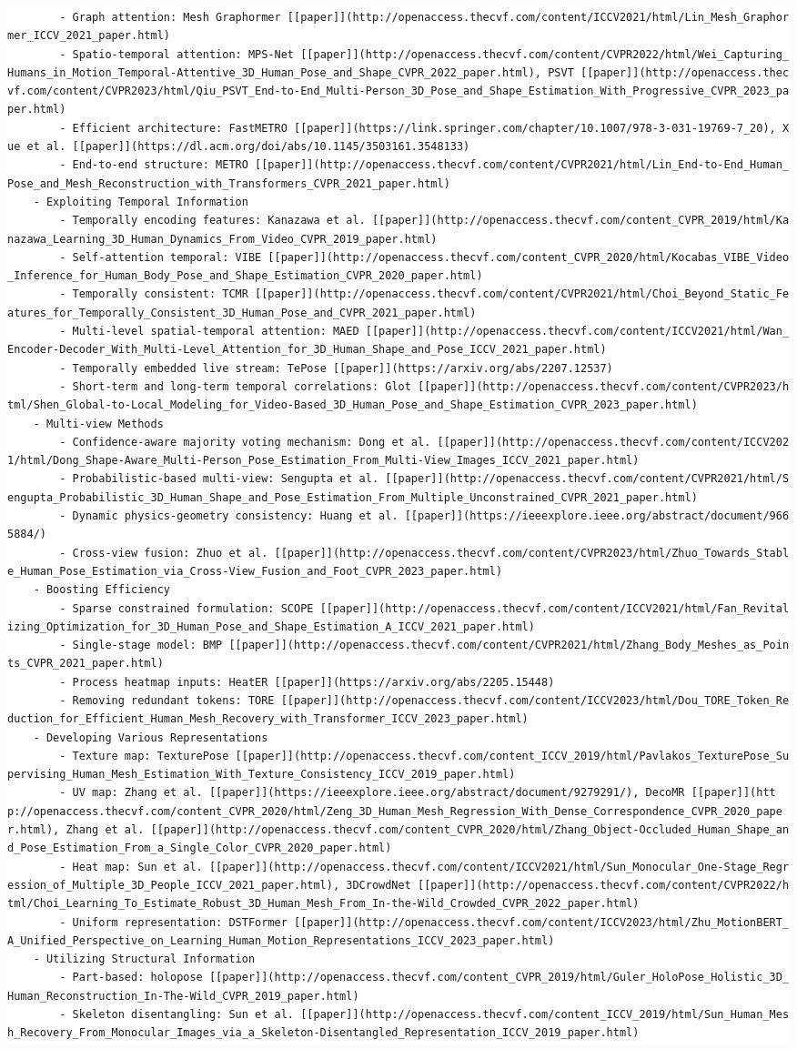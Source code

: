             - Graph attention: Mesh Graphormer [[paper]](http://openaccess.thecvf.com/content/ICCV2021/html/Lin_Mesh_Graphormer_ICCV_2021_paper.html)
            - Spatio-temporal attention: MPS-Net [[paper]](http://openaccess.thecvf.com/content/CVPR2022/html/Wei_Capturing_Humans_in_Motion_Temporal-Attentive_3D_Human_Pose_and_Shape_CVPR_2022_paper.html), PSVT [[paper]](http://openaccess.thecvf.com/content/CVPR2023/html/Qiu_PSVT_End-to-End_Multi-Person_3D_Pose_and_Shape_Estimation_With_Progressive_CVPR_2023_paper.html)
            - Efficient architecture: FastMETRO [[paper]](https://link.springer.com/chapter/10.1007/978-3-031-19769-7_20), Xue et al. [[paper]](https://dl.acm.org/doi/abs/10.1145/3503161.3548133)
            - End-to-end structure: METRO [[paper]](http://openaccess.thecvf.com/content/CVPR2021/html/Lin_End-to-End_Human_Pose_and_Mesh_Reconstruction_with_Transformers_CVPR_2021_paper.html)
        - Exploiting Temporal Information
            - Temporally encoding features: Kanazawa et al. [[paper]](http://openaccess.thecvf.com/content_CVPR_2019/html/Kanazawa_Learning_3D_Human_Dynamics_From_Video_CVPR_2019_paper.html)
            - Self-attention temporal: VIBE [[paper]](http://openaccess.thecvf.com/content_CVPR_2020/html/Kocabas_VIBE_Video_Inference_for_Human_Body_Pose_and_Shape_Estimation_CVPR_2020_paper.html)
            - Temporally consistent: TCMR [[paper]](http://openaccess.thecvf.com/content/CVPR2021/html/Choi_Beyond_Static_Features_for_Temporally_Consistent_3D_Human_Pose_and_CVPR_2021_paper.html)
            - Multi-level spatial-temporal attention: MAED [[paper]](http://openaccess.thecvf.com/content/ICCV2021/html/Wan_Encoder-Decoder_With_Multi-Level_Attention_for_3D_Human_Shape_and_Pose_ICCV_2021_paper.html)
            - Temporally embedded live stream: TePose [[paper]](https://arxiv.org/abs/2207.12537)
            - Short-term and long-term temporal correlations: Glot [[paper]](http://openaccess.thecvf.com/content/CVPR2023/html/Shen_Global-to-Local_Modeling_for_Video-Based_3D_Human_Pose_and_Shape_Estimation_CVPR_2023_paper.html)
        - Multi-view Methods
            - Confidence-aware majority voting mechanism: Dong et al. [[paper]](http://openaccess.thecvf.com/content/ICCV2021/html/Dong_Shape-Aware_Multi-Person_Pose_Estimation_From_Multi-View_Images_ICCV_2021_paper.html)
            - Probabilistic-based multi-view: Sengupta et al. [[paper]](http://openaccess.thecvf.com/content/CVPR2021/html/Sengupta_Probabilistic_3D_Human_Shape_and_Pose_Estimation_From_Multiple_Unconstrained_CVPR_2021_paper.html)
            - Dynamic physics-geometry consistency: Huang et al. [[paper]](https://ieeexplore.ieee.org/abstract/document/9665884/)
            - Cross-view fusion: Zhuo et al. [[paper]](http://openaccess.thecvf.com/content/CVPR2023/html/Zhuo_Towards_Stable_Human_Pose_Estimation_via_Cross-View_Fusion_and_Foot_CVPR_2023_paper.html)
        - Boosting Efficiency
            - Sparse constrained formulation: SCOPE [[paper]](http://openaccess.thecvf.com/content/ICCV2021/html/Fan_Revitalizing_Optimization_for_3D_Human_Pose_and_Shape_Estimation_A_ICCV_2021_paper.html)
            - Single-stage model: BMP [[paper]](http://openaccess.thecvf.com/content/CVPR2021/html/Zhang_Body_Meshes_as_Points_CVPR_2021_paper.html)
            - Process heatmap inputs: HeatER [[paper]](https://arxiv.org/abs/2205.15448)
            - Removing redundant tokens: TORE [[paper]](http://openaccess.thecvf.com/content/ICCV2023/html/Dou_TORE_Token_Reduction_for_Efficient_Human_Mesh_Recovery_with_Transformer_ICCV_2023_paper.html)
        - Developing Various Representations
            - Texture map: TexturePose [[paper]](http://openaccess.thecvf.com/content_ICCV_2019/html/Pavlakos_TexturePose_Supervising_Human_Mesh_Estimation_With_Texture_Consistency_ICCV_2019_paper.html)
            - UV map: Zhang et al. [[paper]](https://ieeexplore.ieee.org/abstract/document/9279291/), DecoMR [[paper]](http://openaccess.thecvf.com/content_CVPR_2020/html/Zeng_3D_Human_Mesh_Regression_With_Dense_Correspondence_CVPR_2020_paper.html), Zhang et al. [[paper]](http://openaccess.thecvf.com/content_CVPR_2020/html/Zhang_Object-Occluded_Human_Shape_and_Pose_Estimation_From_a_Single_Color_CVPR_2020_paper.html)
            - Heat map: Sun et al. [[paper]](http://openaccess.thecvf.com/content/ICCV2021/html/Sun_Monocular_One-Stage_Regression_of_Multiple_3D_People_ICCV_2021_paper.html), 3DCrowdNet [[paper]](http://openaccess.thecvf.com/content/CVPR2022/html/Choi_Learning_To_Estimate_Robust_3D_Human_Mesh_From_In-the-Wild_Crowded_CVPR_2022_paper.html)
            - Uniform representation: DSTFormer [[paper]](http://openaccess.thecvf.com/content/ICCV2023/html/Zhu_MotionBERT_A_Unified_Perspective_on_Learning_Human_Motion_Representations_ICCV_2023_paper.html)
        - Utilizing Structural Information
            - Part-based: holopose [[paper]](http://openaccess.thecvf.com/content_CVPR_2019/html/Guler_HoloPose_Holistic_3D_Human_Reconstruction_In-The-Wild_CVPR_2019_paper.html)
            - Skeleton disentangling: Sun et al. [[paper]](http://openaccess.thecvf.com/content_ICCV_2019/html/Sun_Human_Mesh_Recovery_From_Monocular_Images_via_a_Skeleton-Disentangled_Representation_ICCV_2019_paper.html)